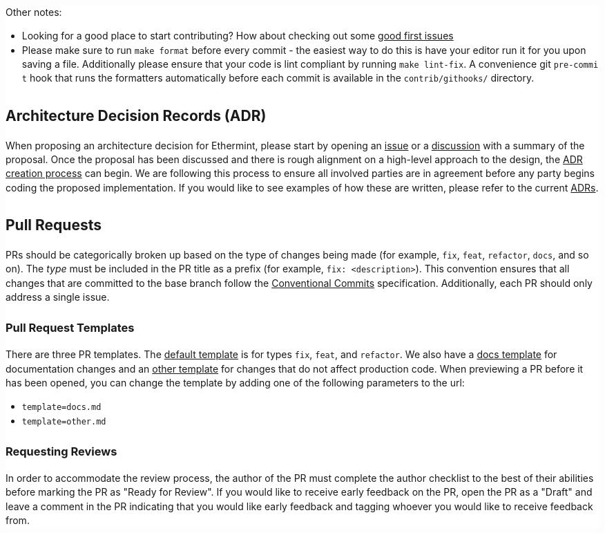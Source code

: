 Other notes:

- Looking for a good place to start contributing? How about checking out some
  [good first issues](https://github.com/Ambiplatforms-TORQUE/ethermint/issues?q=is%3Aopen+is%3Aissue+label%3A%22good+first+issue%22)
- Please make sure to run `make format` before every commit - the easiest way
  to do this is have your editor run it for you upon saving a file. Additionally
  please ensure that your code is lint compliant by running `make lint-fix`.
  A convenience git `pre-commit` hook that runs the formatters automatically
  before each commit is available in the `contrib/githooks/` directory.

## Architecture Decision Records (ADR)

When proposing an architecture decision for Ethermint, please start by opening an [issue](https://github.com/Ambiplatforms-TORQUE/ethermint/issues/new/choose) or a [discussion](https://github.com/Ambiplatforms-TORQUE/ethermint/discussions/new) with a summary of the proposal. Once the proposal has been discussed and there is rough alignment on a high-level approach to the design, the [ADR creation process](https://github.com/Ambiplatforms-TORQUE/ethermint/blob/main/docs/architecture/PROCESS.md) can begin. We are following this process to ensure all involved parties are in agreement before any party begins coding the proposed implementation. If you would like to see examples of how these are written, please refer to the current [ADRs](https://github.com/Ambiplatforms-TORQUE/ethermint/tree/main/docs/architecture).

## Pull Requests

PRs should be categorically broken up based on the type of changes being made (for example, `fix`, `feat`,
`refactor`, `docs`, and so on). The *type* must be included in the PR title as a prefix (for example,
`fix: <description>`). This convention ensures that all changes that are committed to the base branch follow the
[Conventional Commits](https://www.conventionalcommits.org/en/v1.0.0/) specification.
Additionally, each PR should only address a single issue.

### Pull Request Templates

There are three PR templates. The [default template](./.github/PULL_REQUEST_TEMPLATE.md) is for types `fix`, `feat`, and `refactor`. We also have a [docs template](./.github/PULL_REQUEST_TEMPLATE/docs.md) for documentation changes and an [other template](./.github/PULL_REQUEST_TEMPLATE/other.md) for changes that do not affect production code. When previewing a PR before it has been opened, you can change the template by adding one of the following parameters to the url:

- `template=docs.md`
- `template=other.md`

### Requesting Reviews

In order to accommodate the review process, the author of the PR must complete the author checklist
to the best of their abilities before marking the PR as "Ready for Review". If you would like to
receive early feedback on the PR, open the PR as a "Draft" and leave a comment in the PR indicating
that you would like early feedback and tagging whoever you would like to receive feedback from.
